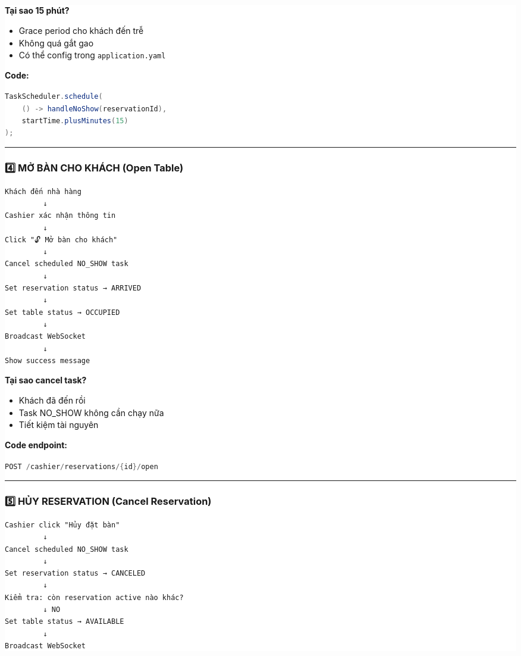 **Tại sao 15 phút?**
- Grace period cho khách đến trễ
- Không quá gắt gao
- Có thể config trong `application.yaml`

**Code:**
```java
TaskScheduler.schedule(
    () -> handleNoShow(reservationId),
    startTime.plusMinutes(15)
);
```

---

### 4️⃣ MỞ BÀN CHO KHÁCH (Open Table)

```
Khách đến nhà hàng
         ↓
Cashier xác nhận thông tin
         ↓
Click "🔓 Mở bàn cho khách"
         ↓
Cancel scheduled NO_SHOW task
         ↓
Set reservation status → ARRIVED
         ↓
Set table status → OCCUPIED
         ↓
Broadcast WebSocket
         ↓
Show success message
```

**Tại sao cancel task?**
- Khách đã đến rồi
- Task NO_SHOW không cần chạy nữa
- Tiết kiệm tài nguyên

**Code endpoint:**
```java
POST /cashier/reservations/{id}/open
```

---

### 5️⃣ HỦY RESERVATION (Cancel Reservation)

```
Cashier click "Hủy đặt bàn"
         ↓
Cancel scheduled NO_SHOW task
         ↓
Set reservation status → CANCELED
         ↓
Kiểm tra: còn reservation active nào khác?
         ↓ NO
Set table status → AVAILABLE
         ↓
Broadcast WebSocket
```
